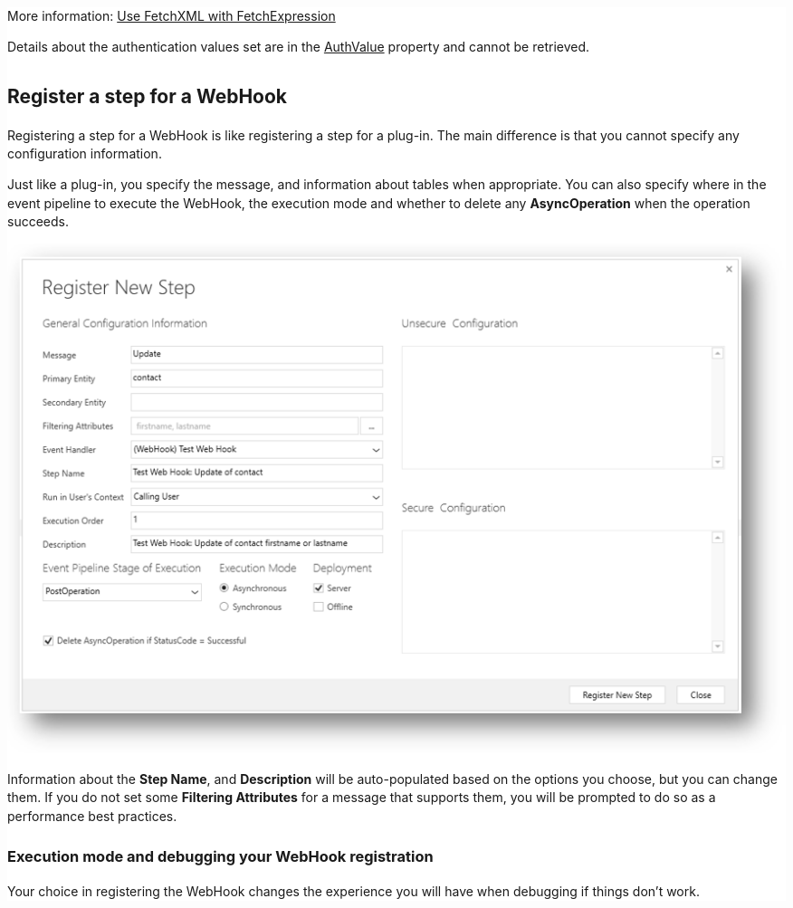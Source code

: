 More information: [Use FetchXML with FetchExpression](org-service/entity-operations-query-data.md#use-fetchxml-with-fetchexpression)

Details about the authentication values set are in the [AuthValue](reference/entities/serviceendpoint.md#BKMK_AuthValue) property and cannot be retrieved.

## Register a step for a WebHook

Registering a step for a WebHook is like registering a step for a plug-in. The main difference is that you cannot specify any configuration information.

Just like a plug-in, you specify the message, and information about tables when appropriate. You can also specify where in the event pipeline to execute the WebHook, the execution mode and whether to delete any **AsyncOperation** when the operation succeeds. 

![Plug-in registration dialog to register a new WebHook step.](media/Plugin-registration-register-WebHook-step.PNG)

Information about the **Step Name**, and **Description** will be auto-populated based on the options you choose, but you can change them. If you do not set some **Filtering Attributes** for a message that supports them, you will be prompted to do so as a performance best practices.

### Execution mode and debugging your WebHook registration

Your choice in registering the WebHook changes the experience you will have when debugging if things don’t work.
